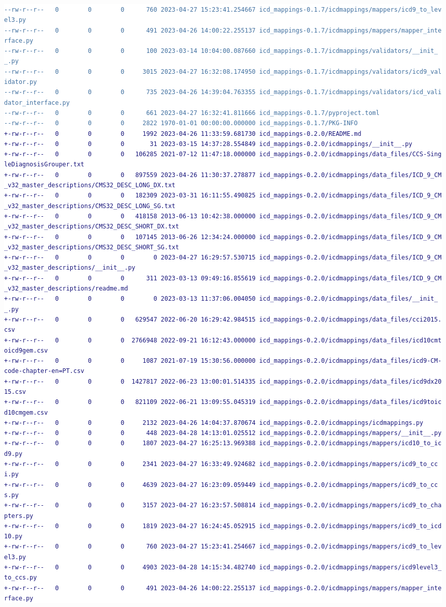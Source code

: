 ```diff
--rw-r--r--   0        0        0      760 2023-04-27 15:23:41.254667 icd_mappings-0.1.7/icdmappings/mappers/icd9_to_level3.py
--rw-r--r--   0        0        0      491 2023-04-26 14:00:22.255137 icd_mappings-0.1.7/icdmappings/mappers/mapper_interface.py
--rw-r--r--   0        0        0      100 2023-03-14 10:04:00.087660 icd_mappings-0.1.7/icdmappings/validators/__init__.py
--rw-r--r--   0        0        0     3015 2023-04-27 16:32:08.174950 icd_mappings-0.1.7/icdmappings/validators/icd9_validator.py
--rw-r--r--   0        0        0      735 2023-04-26 14:39:04.763355 icd_mappings-0.1.7/icdmappings/validators/icd_validator_interface.py
--rw-r--r--   0        0        0      661 2023-04-27 16:32:41.811666 icd_mappings-0.1.7/pyproject.toml
--rw-r--r--   0        0        0     2822 1970-01-01 00:00:00.000000 icd_mappings-0.1.7/PKG-INFO
+-rw-r--r--   0        0        0     1992 2023-04-26 11:33:59.681730 icd_mappings-0.2.0/README.md
+-rw-r--r--   0        0        0       31 2023-03-15 14:37:28.554849 icd_mappings-0.2.0/icdmappings/__init__.py
+-rw-r--r--   0        0        0   106285 2021-07-12 11:47:18.000000 icd_mappings-0.2.0/icdmappings/data_files/CCS-SingleDiagnosisGrouper.txt
+-rw-r--r--   0        0        0   897559 2023-04-26 11:30:37.278877 icd_mappings-0.2.0/icdmappings/data_files/ICD_9_CM_v32_master_descriptions/CMS32_DESC_LONG_DX.txt
+-rw-r--r--   0        0        0   182309 2023-03-31 16:11:55.490825 icd_mappings-0.2.0/icdmappings/data_files/ICD_9_CM_v32_master_descriptions/CMS32_DESC_LONG_SG.txt
+-rw-r--r--   0        0        0   418158 2013-06-13 10:42:38.000000 icd_mappings-0.2.0/icdmappings/data_files/ICD_9_CM_v32_master_descriptions/CMS32_DESC_SHORT_DX.txt
+-rw-r--r--   0        0        0   107145 2013-06-26 12:34:24.000000 icd_mappings-0.2.0/icdmappings/data_files/ICD_9_CM_v32_master_descriptions/CMS32_DESC_SHORT_SG.txt
+-rw-r--r--   0        0        0        0 2023-04-27 16:29:57.530715 icd_mappings-0.2.0/icdmappings/data_files/ICD_9_CM_v32_master_descriptions/__init__.py
+-rw-r--r--   0        0        0      311 2023-03-13 09:49:16.855619 icd_mappings-0.2.0/icdmappings/data_files/ICD_9_CM_v32_master_descriptions/readme.md
+-rw-r--r--   0        0        0        0 2023-03-13 11:37:06.004050 icd_mappings-0.2.0/icdmappings/data_files/__init__.py
+-rw-r--r--   0        0        0   629547 2022-06-20 16:29:42.984515 icd_mappings-0.2.0/icdmappings/data_files/cci2015.csv
+-rw-r--r--   0        0        0  2766948 2022-09-21 16:12:43.000000 icd_mappings-0.2.0/icdmappings/data_files/icd10cmtoicd9gem.csv
+-rw-r--r--   0        0        0     1087 2021-07-19 15:30:56.000000 icd_mappings-0.2.0/icdmappings/data_files/icd9-CM-code-chapter-en=PT.csv
+-rw-r--r--   0        0        0  1427817 2022-06-23 13:00:01.514335 icd_mappings-0.2.0/icdmappings/data_files/icd9dx2015.csv
+-rw-r--r--   0        0        0   821109 2022-06-21 13:09:55.045319 icd_mappings-0.2.0/icdmappings/data_files/icd9toicd10cmgem.csv
+-rw-r--r--   0        0        0     2132 2023-04-26 14:04:37.870674 icd_mappings-0.2.0/icdmappings/icdmappings.py
+-rw-r--r--   0        0        0      448 2023-04-28 14:13:01.025512 icd_mappings-0.2.0/icdmappings/mappers/__init__.py
+-rw-r--r--   0        0        0     1807 2023-04-27 16:25:13.969388 icd_mappings-0.2.0/icdmappings/mappers/icd10_to_icd9.py
+-rw-r--r--   0        0        0     2341 2023-04-27 16:33:49.924682 icd_mappings-0.2.0/icdmappings/mappers/icd9_to_cci.py
+-rw-r--r--   0        0        0     4639 2023-04-27 16:23:09.059449 icd_mappings-0.2.0/icdmappings/mappers/icd9_to_ccs.py
+-rw-r--r--   0        0        0     3157 2023-04-27 16:23:57.508814 icd_mappings-0.2.0/icdmappings/mappers/icd9_to_chapters.py
+-rw-r--r--   0        0        0     1819 2023-04-27 16:24:45.052915 icd_mappings-0.2.0/icdmappings/mappers/icd9_to_icd10.py
+-rw-r--r--   0        0        0      760 2023-04-27 15:23:41.254667 icd_mappings-0.2.0/icdmappings/mappers/icd9_to_level3.py
+-rw-r--r--   0        0        0     4903 2023-04-28 14:15:34.482740 icd_mappings-0.2.0/icdmappings/mappers/icd9level3_to_ccs.py
+-rw-r--r--   0        0        0      491 2023-04-26 14:00:22.255137 icd_mappings-0.2.0/icdmappings/mappers/mapper_interface.py
```